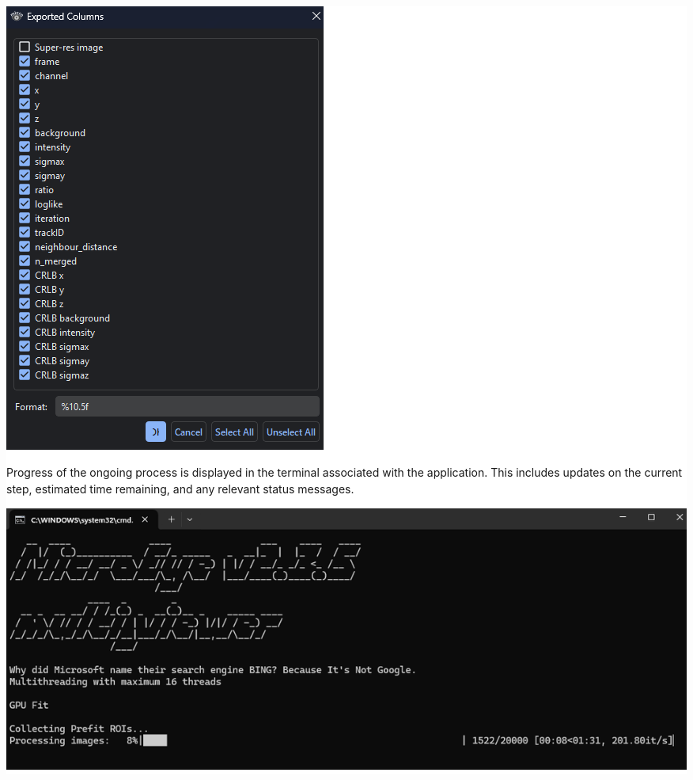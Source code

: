   ![Export Options Dialog](images/image-16.png)

  Progress of the ongoing process is displayed in the terminal associated with the application. This includes updates on the current step, estimated time remaining, and any relevant status messages.

  ![Progress Example](images/image-17.png)
